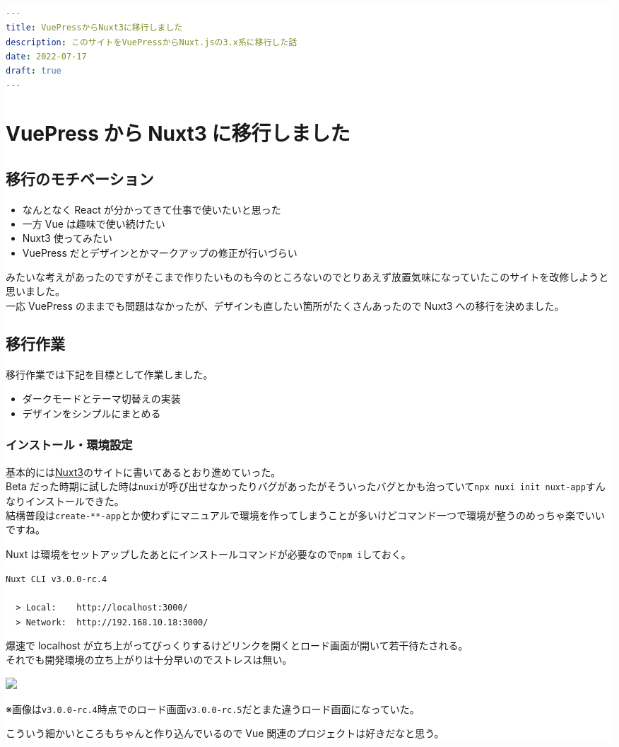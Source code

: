 ```yaml
---
title: VuePressからNuxt3に移行しました
description: このサイトをVuePressからNuxt.jsの3.x系に移行した話
date: 2022-07-17
draft: true
---
```


# VuePress から Nuxt3 に移行しました

## 移行のモチベーション

- なんとなく React が分かってきて仕事で使いたいと思った
- 一方 Vue は趣味で使い続けたい
- Nuxt3 使ってみたい
- VuePress だとデザインとかマークアップの修正が行いづらい

みたいな考えがあったのですがそこまで作りたいものも今のところないのでとりあえず放置気味になっていたこのサイトを改修しようと思いました。  
一応 VuePress のままでも問題はなかったが、デザインも直したい箇所がたくさんあったので Nuxt3 への移行を決めました。

## 移行作業

移行作業では下記を目標として作業しました。

- ダークモードとテーマ切替えの実装
- デザインをシンプルにまとめる

### インストール・環境設定

基本的には[Nuxt3](https://v3.nuxtjs.org/)のサイトに書いてあるとおり進めていった。  
Beta だった時期に試した時は`nuxi`が呼び出せなかったりバグがあったがそういったバグとかも治っていて`npx nuxi init nuxt-app`すんなりインストールできた。  
結構普段は`create-**-app`とか使わずにマニュアルで環境を作ってしまうことが多いけどコマンド一つで環境が整うのめっちゃ楽でいいですね。

Nuxt は環境をセットアップしたあとにインストールコマンドが必要なので`npm i`しておく。

```log
Nuxt CLI v3.0.0-rc.4

  > Local:    http://localhost:3000/
  > Network:  http://192.168.10.18:3000/

```

爆速で localhost が立ち上がってびっくりするけどリンクを開くとロード画面が開いて若干待たされる。  
それでも開発環境の立ち上がりは十分早いのでストレスは無い。

![](/img/post/renewal/nuxt3-loading.jpg)

※画像は`v3.0.0-rc.4`時点でのロード画面`v3.0.0-rc.5`だとまた違うロード画面になっていた。

こういう細かいところもちゃんと作り込んでいるので Vue 関連のプロジェクトは好きだなと思う。
